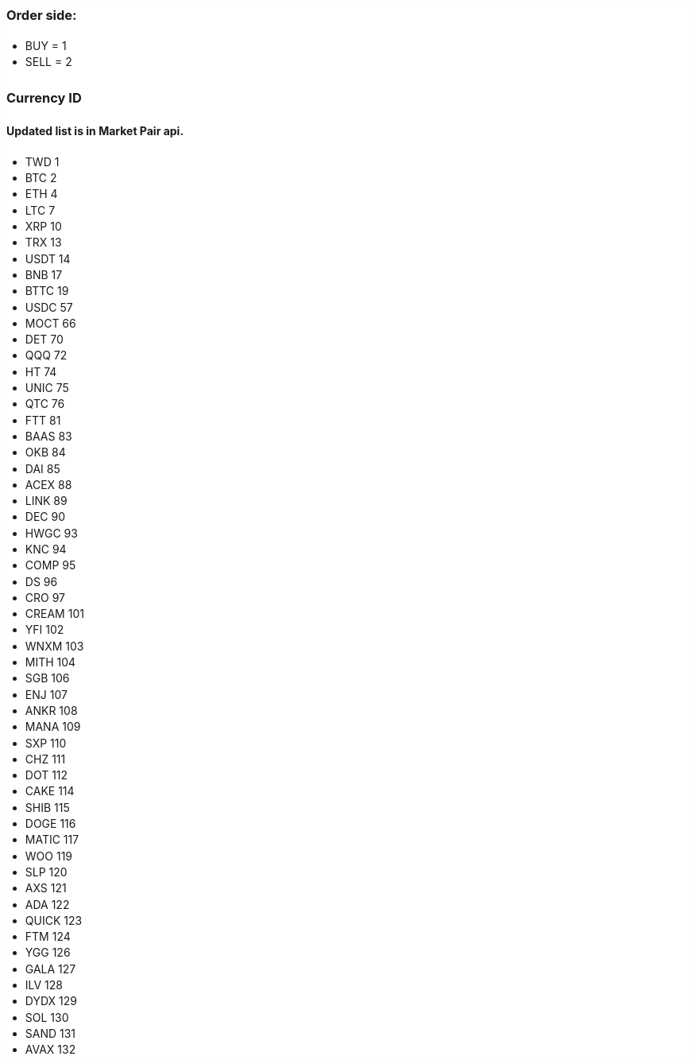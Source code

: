 ### Order side:
* BUY  = 1 
* SELL = 2

### Currency ID 
#### Updated list is in Market Pair api.
* TWD	1
* BTC	2
* ETH	4
* LTC	7
* XRP	10
* TRX	13
* USDT	14
* BNB	17
* BTTC	19
* USDC	57
* MOCT	66
* DET	70
* QQQ	72
* HT	74
* UNIC	75
* QTC	76
* FTT	81
* BAAS	83
* OKB	84
* DAI	85
* ACEX	88
* LINK	89
* DEC	90
* HWGC	93
* KNC	94
* COMP	95
* DS	96
* CRO	97
* CREAM	101
* YFI	102
* WNXM	103
* MITH	104
* SGB	106
* ENJ	107
* ANKR	108
* MANA	109
* SXP	110
* CHZ	111
* DOT	112
* CAKE	114
* SHIB	115
* DOGE	116
* MATIC	117
* WOO	119
* SLP	120
* AXS	121
* ADA	122
* QUICK	123
* FTM	124
* YGG	126
* GALA	127
* ILV	128
* DYDX	129
* SOL	130
* SAND	131
* AVAX	132
